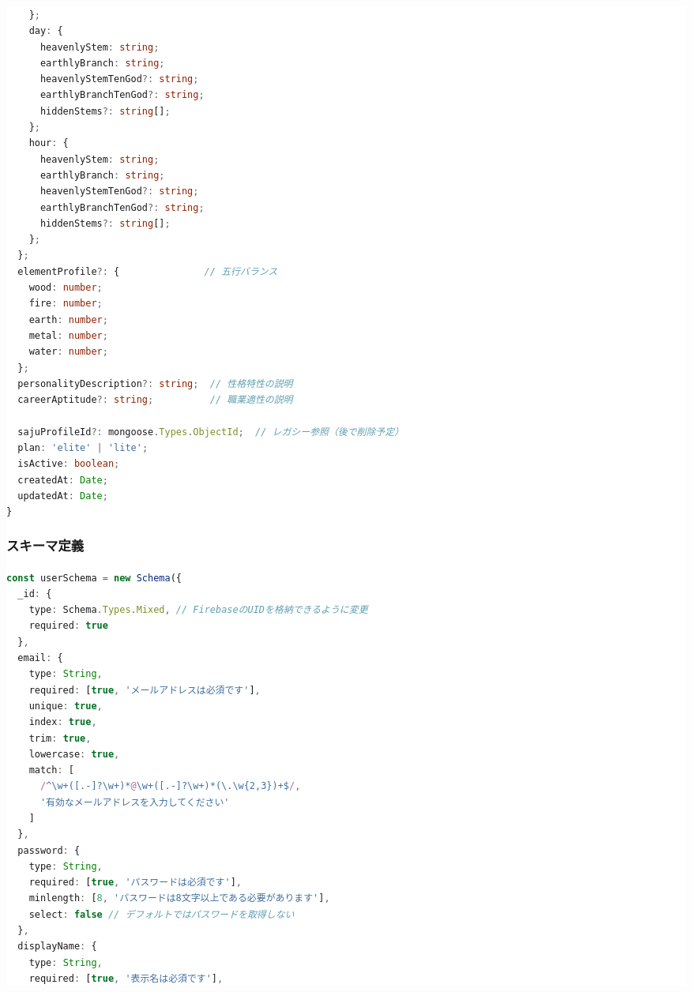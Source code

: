 ```typescript
    };
    day: {
      heavenlyStem: string;
      earthlyBranch: string;
      heavenlyStemTenGod?: string;
      earthlyBranchTenGod?: string;
      hiddenStems?: string[];
    };
    hour: {
      heavenlyStem: string;
      earthlyBranch: string;
      heavenlyStemTenGod?: string;
      earthlyBranchTenGod?: string;
      hiddenStems?: string[];
    };
  };
  elementProfile?: {               // 五行バランス
    wood: number;
    fire: number;
    earth: number;
    metal: number;
    water: number;
  };
  personalityDescription?: string;  // 性格特性の説明
  careerAptitude?: string;          // 職業適性の説明
  
  sajuProfileId?: mongoose.Types.ObjectId;  // レガシー参照（後で削除予定）
  plan: 'elite' | 'lite';
  isActive: boolean;
  createdAt: Date;
  updatedAt: Date;
}
```

### スキーマ定義

```typescript
const userSchema = new Schema({
  _id: {
    type: Schema.Types.Mixed, // FirebaseのUIDを格納できるように変更
    required: true
  },
  email: {
    type: String,
    required: [true, 'メールアドレスは必須です'],
    unique: true,
    index: true,
    trim: true,
    lowercase: true,
    match: [
      /^\w+([.-]?\w+)*@\w+([.-]?\w+)*(\.\w{2,3})+$/,
      '有効なメールアドレスを入力してください'
    ]
  },
  password: {
    type: String,
    required: [true, 'パスワードは必須です'],
    minlength: [8, 'パスワードは8文字以上である必要があります'],
    select: false // デフォルトではパスワードを取得しない
  },
  displayName: {
    type: String,
    required: [true, '表示名は必須です'],
```